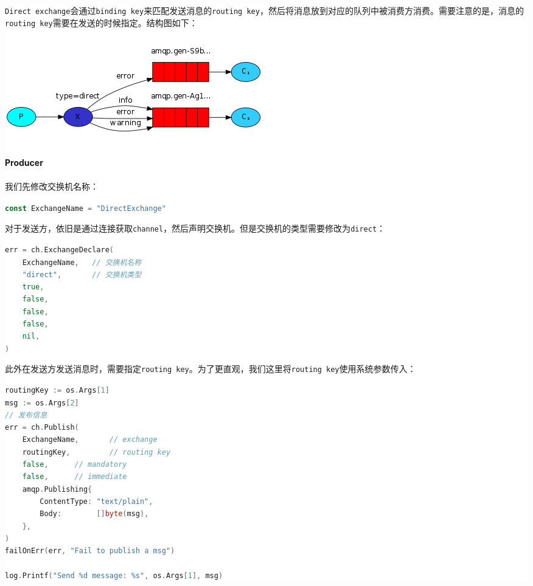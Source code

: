 `Direct exchange`会通过`binding key`来匹配发送消息的`routing key`，然后将消息放到对应的队列中被消费方消费。需要注意的是，消息的`routing key`需要在发送的时候指定。结构图如下：

![direct-exchange](../image/Other/RabbitMQ/direct-exchange.png)

#### Producer

我们先修改交换机名称：

```go
const ExchangeName = "DirectExchange"
```

对于发送方，依旧是通过连接获取`channel`，然后声明交换机。但是交换机的类型需要修改为`direct`：

```go
err = ch.ExchangeDeclare(
    ExchangeName, 	// 交换机名称
    "direct",		// 交换机类型
    true,
    false,
    false,
    false,
    nil,
)
```

此外在发送方发送消息时，需要指定`routing key`。为了更直观，我们这里将`routing key`使用系统参数传入：

```go
routingKey := os.Args[1]
msg := os.Args[2]
// 发布信息
err = ch.Publish(
    ExchangeName,     	// exchange
    routingKey, 		// routing key
    false,  	// mandatory
    false,  	// immediate
    amqp.Publishing{
        ContentType: "text/plain",
        Body:        []byte(msg),
    },
)
failOnErr(err, "Fail to publish a msg")

log.Printf("Send %d message: %s", os.Args[1], msg)
```
